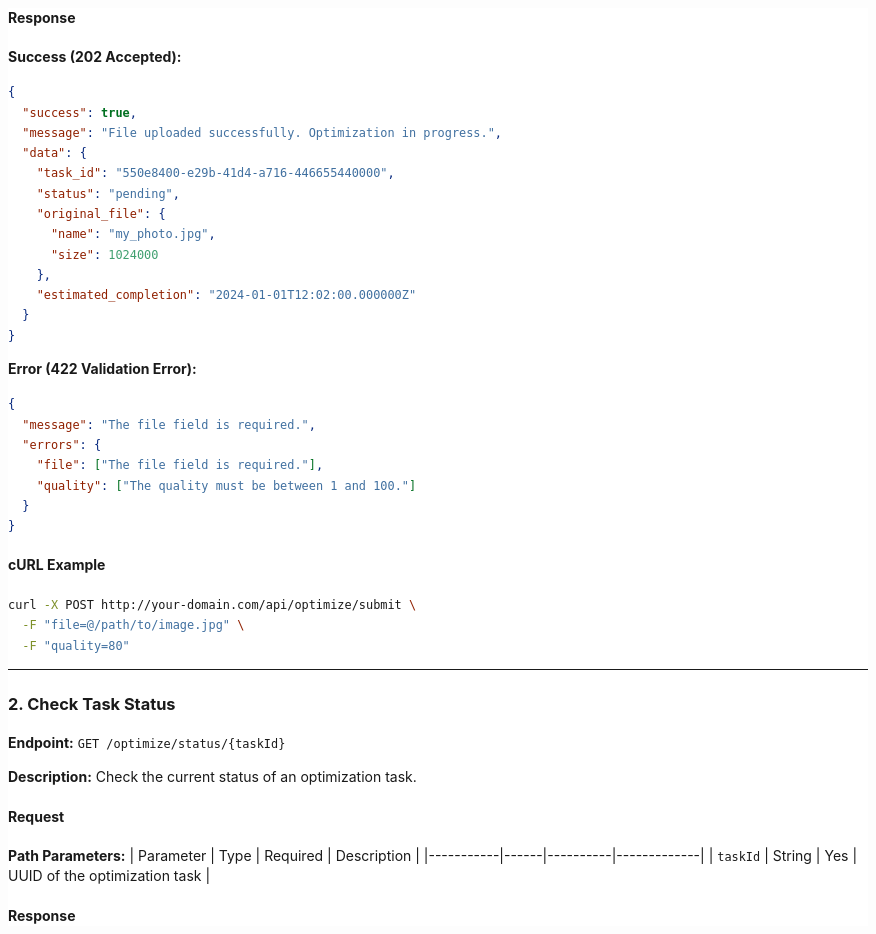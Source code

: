 #### Response

**Success (202 Accepted):**
```json
{
  "success": true,
  "message": "File uploaded successfully. Optimization in progress.",
  "data": {
    "task_id": "550e8400-e29b-41d4-a716-446655440000",
    "status": "pending",
    "original_file": {
      "name": "my_photo.jpg",
      "size": 1024000
    },
    "estimated_completion": "2024-01-01T12:02:00.000000Z"
  }
}
```

**Error (422 Validation Error):**
```json
{
  "message": "The file field is required.",
  "errors": {
    "file": ["The file field is required."],
    "quality": ["The quality must be between 1 and 100."]
  }
}
```

#### cURL Example
```bash
curl -X POST http://your-domain.com/api/optimize/submit \
  -F "file=@/path/to/image.jpg" \
  -F "quality=80"
```

---

### 2. Check Task Status

**Endpoint:** `GET /optimize/status/{taskId}`

**Description:** Check the current status of an optimization task.

#### Request

**Path Parameters:**
| Parameter | Type | Required | Description |
|-----------|------|----------|-------------|
| `taskId` | String | Yes | UUID of the optimization task |

#### Response
